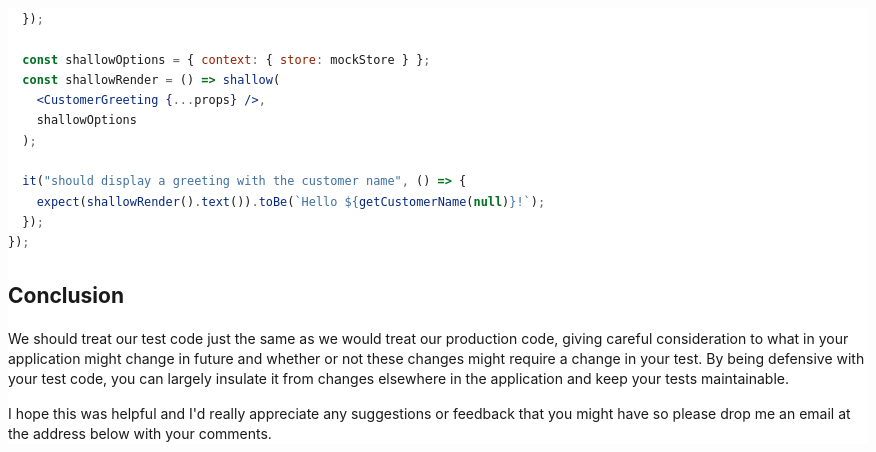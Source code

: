 ```jsx
  });

  const shallowOptions = { context: { store: mockStore } };
  const shallowRender = () => shallow(
    <CustomerGreeting {...props} />,
    shallowOptions
  );

  it("should display a greeting with the customer name", () => {
    expect(shallowRender().text()).toBe(`Hello ${getCustomerName(null)}!`);
  });
});
```

## Conclusion

We should treat our test code just the same as we would treat our production code, giving careful consideration to what in your application might change in future and whether or not these changes might require a change in your test. By being defensive with your test code, you can largely insulate it from changes elsewhere in the application and keep your tests maintainable.

I hope this was helpful and I'd really appreciate any suggestions or feedback that you might have so please drop me an email at the address below with your comments.
